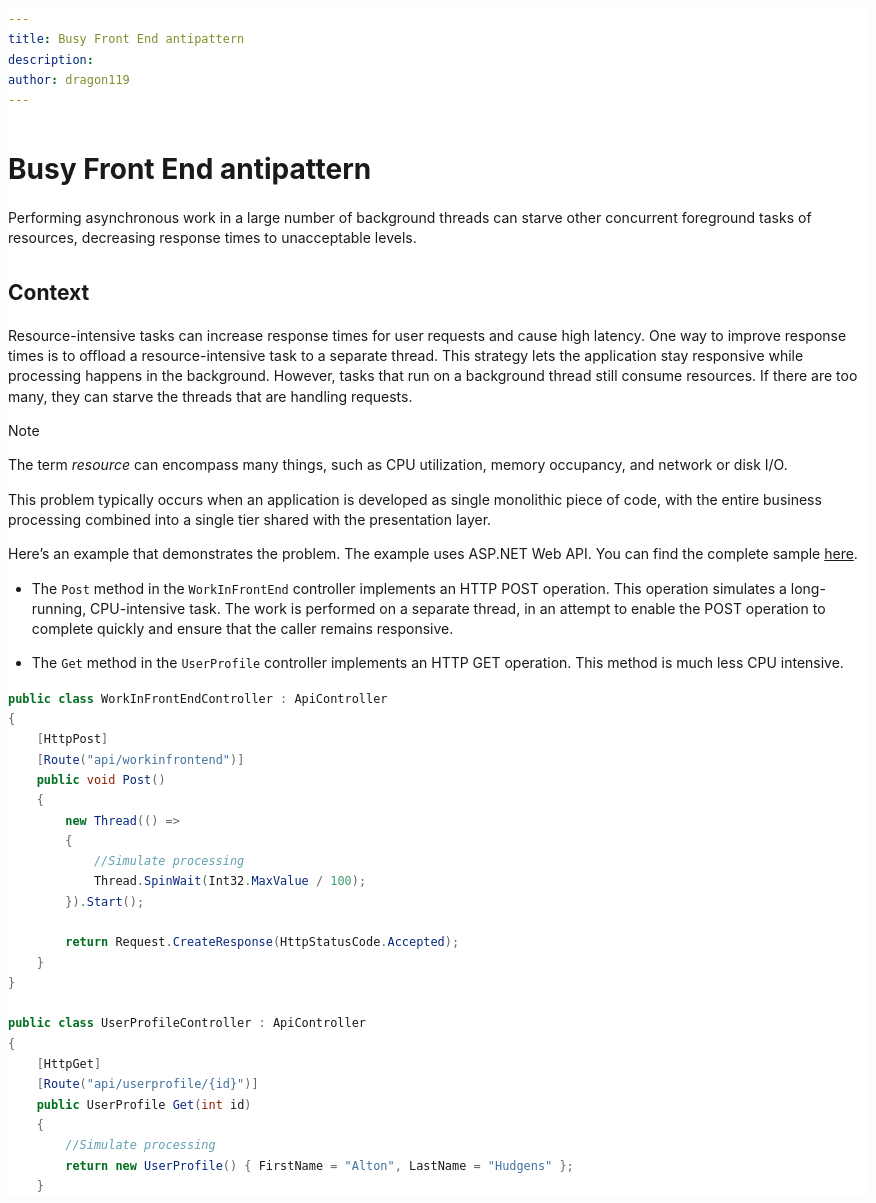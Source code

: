 ```yaml
---
title: Busy Front End antipattern
description: 
author: dragon119
---
```


# Busy Front End antipattern

Performing asynchronous work in a large number of background threads can starve other concurrent foreground tasks of resources, decreasing response times to unacceptable levels.

## Context

Resource-intensive tasks can increase response times for user requests and cause high latency. One way to improve response times is to offload a resource-intensive task to a separate thread. This strategy lets the application stay responsive while processing happens in the background. However, tasks that run on a background thread still consume resources. If there are too many, they can starve the threads that are handling requests.

> [!NOTE]
> The term *resource* can encompass many things, such as CPU utilization, memory occupancy, and network or disk I/O.

This problem typically occurs when an application is developed as single monolithic piece of code, with the entire business processing combined into a single tier shared with the presentation layer.

Here’s an example that demonstrates the problem. The example uses ASP.NET Web API. You can find the complete sample [here][code-sample].

- The `Post` method in the `WorkInFrontEnd` controller implements an HTTP POST operation. This operation simulates a long-running, CPU-intensive task. The work is performed on a separate thread, in an attempt to enable the POST operation to complete quickly and ensure that the caller remains responsive.

- The `Get` method in the `UserProfile` controller implements an HTTP GET operation. This method is much less CPU intensive.


```csharp
public class WorkInFrontEndController : ApiController
{
    [HttpPost]
    [Route("api/workinfrontend")]
    public void Post()
    {
        new Thread(() =>
        {
            //Simulate processing
            Thread.SpinWait(Int32.MaxValue / 100);
        }).Start();

        return Request.CreateResponse(HttpStatusCode.Accepted);
    }
}

public class UserProfileController : ApiController
{
    [HttpGet]
    [Route("api/userprofile/{id}")]
    public UserProfile Get(int id)
    {
        //Simulate processing
        return new UserProfile() { FirstName = "Alton", LastName = "Hudgens" };
    }
```

[AppDyanamics]: https://www.appdynamics.com/
[code-sample]: https://github.com/mspnp/performance-optimization/tree/master/BusyFrontEnd
[fullDemonstrationOfSolution]: https://github.com/mspnp/performance-optimization/tree/master/BusyFrontEnd
[WebJobs]: http://www.hanselman.com/blog/IntroducingWindowsAzureWebJobs.aspx
[ComputePartitioning]: https://msdn.microsoft.com/library/dn589773.aspx
[ServiceBusQueues]: https://msdn.microsoft.com/library/azure/hh367516.aspx
[AppDynamics-Transactions-Front-End-Requests]: ./_images/AppDynamicsPerformanceStats.jpg
[AppDynamics-Metrics-Front-End-Requests]: ./_images/AppDynamicsFrontEndMetrics.jpg
[Initial-Load-Test-Results-Front-End]: ./_images/InitialLoadTestResultsFrontEnd.jpg
[AppDynamics-Transactions-Background-Requests]: ./_images/AppDynamicsBackgroundPerformanceStats.jpg
[AppDynamics-Metrics-Background-Requests]: ./_images/AppDynamicsBackgroundMetrics.jpg
[Load-Test-Results-Background]: ./_images/LoadTestResultsBackground.jpg